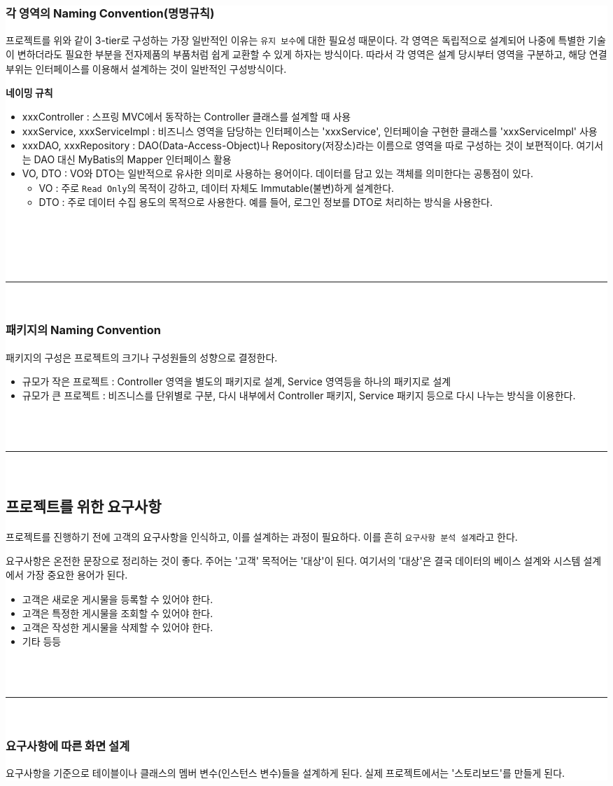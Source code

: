 ### 각 영역의 Naming Convention(명명규칙)

프로젝트를 위와 같이 3-tier로 구성하는 가장 일반적인 이유는 `유지 보수`에 대한 필요성 때문이다. 각 영역은 독립적으로 설계되어 나중에 특별한 기술이 변하더라도 필요한 부분을 전자제품의 부품처럼 쉽게 교환할 수 있게 하자는 방식이다. 따라서 각 영역은 설계 당시부터 영역을 구분하고, 해당 연결 부위는 인터페이스를 이용해서 설계하는 것이 일반적인 구성방식이다.

**네이밍 규칙** <br>
- xxxController : 스프링 MVC에서 동작하는 Controller 클래스를 설계할 때 사용
- xxxService, xxxServiceImpl : 비즈니스 영역을 담당하는 인터페이스는 'xxxService', 인터페이슬 구현한 클래스를 'xxxServiceImpl' 사용
- xxxDAO, xxxRepository : DAO(Data-Access-Object)나 Repository(저장소)라는 이름으로 영역을 따로 구성하는 것이 보편적이다. 여기서는 DAO 대신 MyBatis의 Mapper 인터페이스 활용
- VO, DTO : VO와 DTO는 일반적으로 유사한 의미로 사용하는 용어이다. 데이터를 담고 있는 객체를 의미한다는 공통점이 있다.
    - VO : 주로 `Read Only`의 목적이 강하고, 데이터 자체도 Immutable(불변)하게 설계한다.
    - DTO : 주로 데이터 수집 용도의 목적으로 사용한다. 예를 들어, 로그인 정보를 DTO로 처리하는 방식을 사용한다.
<br>

<br><br>

---------------------

<br>

### 패키지의 Naming Convention
패키지의 구성은 프로젝트의 크기나 구성원들의 성향으로 결정한다. 
- 규모가 작은 프로젝트 : Controller 영역을 별도의 패키지로 설계, Service 영역등을 하나의 패키지로 설계
- 규모가 큰 프로젝트 : 비즈니스를 단위별로 구분, 다시 내부에서 Controller 패키지, Service 패키지 등으로 다시 나누는 방식을 이용한다. 


<br><br>


----------

<br>

## 프로젝트를 위한 요구사항

프로젝트를 진행하기 전에 고객의 요구사항을 인식하고, 이를 설계하는 과정이 필요하다. 이를 흔히 `요구사항 분석 설계`라고 한다. <Br>

요구사항은 온전한 문장으로 정리하는 것이 좋다. 주어는 '고객' 목적어는 '대상'이 된다. 여기서의 '대상'은 결국 데이터의 베이스 설계와 시스템 설계에서 가장 중요한 용어가 된다. 

- 고객은 새로운 게시물을 등록할 수 있어야 한다.
- 고객은 특정한 게시물을 조회할 수 있어야 한다.
- 고객은 작성한 게시물을 삭제할 수 있어야 한다.
- 기타 등등


<br><br>

--------

<br>

### 요구사항에 따른 화면 설계
요구사항을 기준으로 테이블이나 클래스의 멤버 변수(인스턴스 변수)들을 설계하게 된다. 실제 프로젝트에서는 '스토리보드'를 만들게 된다. <br>
